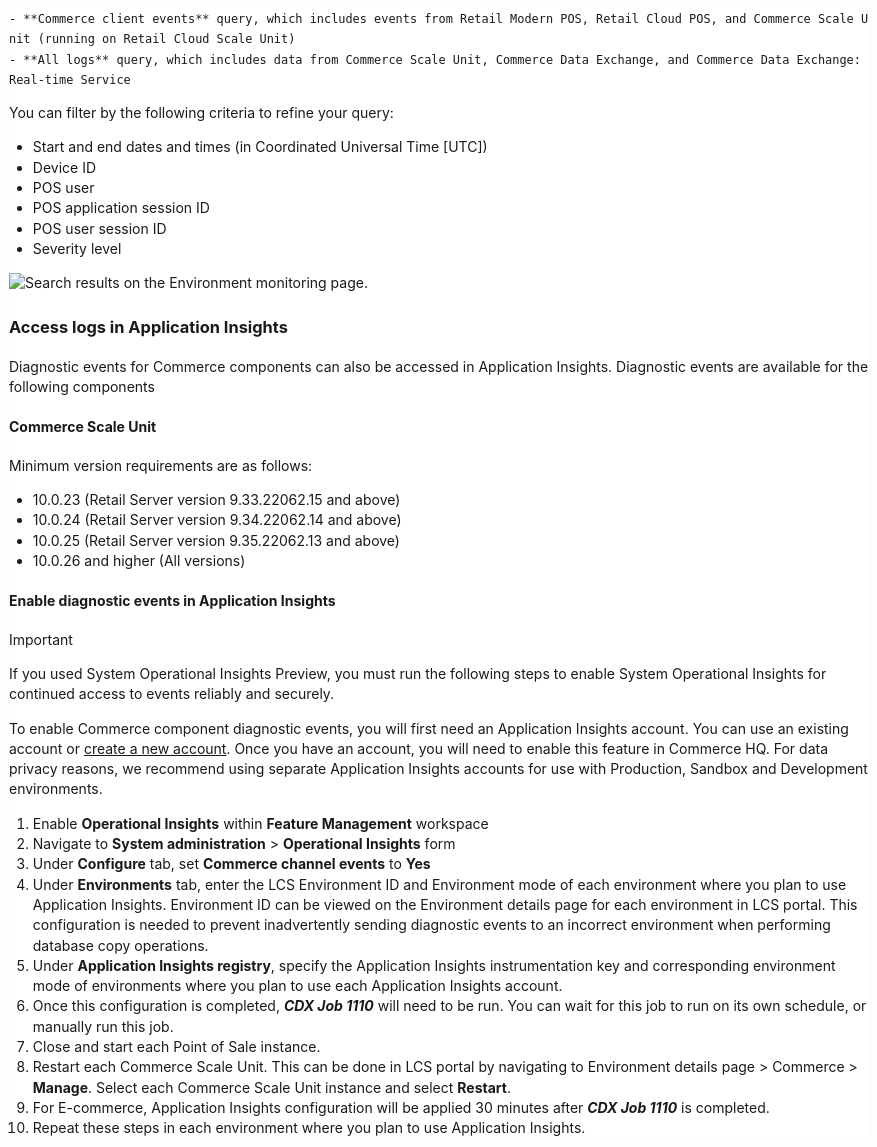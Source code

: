     - **Commerce client events** query, which includes events from Retail Modern POS, Retail Cloud POS, and Commerce Scale Unit (running on Retail Cloud Scale Unit)
    - **All logs** query, which includes data from Commerce Scale Unit, Commerce Data Exchange, and Commerce Data Exchange: Real-time Service

You can filter by the following criteria to refine your query:

- Start and end dates and times (in Coordinated Universal Time \[UTC\])
- Device ID
- POS user
- POS application session ID
- POS user session ID
- Severity level


![Search results on the Environment monitoring page.](./media/log-search-results.png)

### Access logs in Application Insights

Diagnostic events for Commerce components can also be accessed in Application Insights. Diagnostic events are available for the following components 

#### Commerce Scale Unit
Minimum version requirements are as follows:
- 10.0.23 (Retail Server version 9.33.22062.15 and above)
- 10.0.24 (Retail Server version 9.34.22062.14 and above)
- 10.0.25 (Retail Server version 9.35.22062.13 and above)
- 10.0.26 and higher (All versions)

#### Enable diagnostic events in Application Insights

>[!Important]
> If you used System Operational Insights Preview, you must run the following steps to enable System Operational Insights for continued access to events reliably and securely.

To enable Commerce component diagnostic events, you will first need an Application Insights account. You can use an existing account or [create a new account](https://docs.microsoft.com/en-us/azure/azure-monitor/app/create-workspace-resource#create-workspace-based-resource). Once you have an account, you will need to enable this feature in Commerce HQ. For data privacy reasons, we recommend using separate Application Insights accounts for use with Production, Sandbox and Development environments. 

1. Enable **Operational Insights** within **Feature Management** workspace
2. Navigate to **System administration** > **Operational Insights** form
3. Under **Configure** tab, set **Commerce channel events** to **Yes**
4. Under **Environments** tab, enter the LCS Environment ID and Environment mode of each environment where you plan to use Application Insights. Environment ID can be viewed on the Environment details page for each environment in LCS portal. This configuration is needed to prevent inadvertently sending diagnostic events to an incorrect environment when performing database copy operations.
5. Under **Application Insights registry**, specify the Application Insights instrumentation key and corresponding environment mode of environments where you plan to use each Application Insights account.
6. Once this configuration is completed, ***CDX Job 1110*** will need to be run. You can wait for this job to run on its own schedule, or manually run this job.
7. Close and start each Point of Sale instance.
8. Restart each Commerce Scale Unit. This can be done in LCS portal by navigating to Environment details page > Commerce > **Manage**. Select each Commerce Scale Unit instance and select **Restart**.
9. For E-commerce, Application Insights configuration will be applied 30 minutes after ***CDX Job 1110*** is completed.
10. Repeat these steps in each environment where you plan to use Application Insights.
